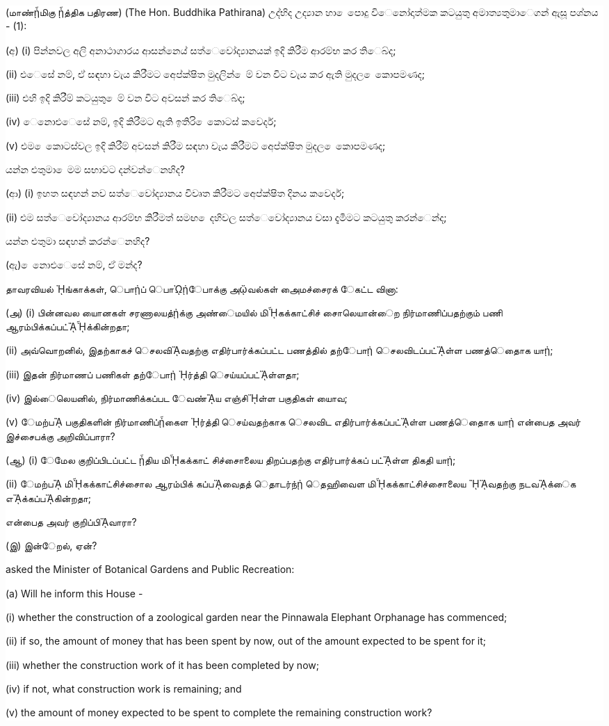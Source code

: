 (மாண்ᾗமிகு ᾗத்திக பதிரண) (The Hon. Buddhika Pathirana) උද්භිද උද්‍යාන හා ෙපොදු විෙනෝදාත්මක කටයුතු අමාත්‍යතුමාෙගන් ඇසූ පශ්නය - (1):

(අ) (i) පින්නවල අලි අනාථාගාරය ආසන්නෙය් සත්ෙවෝද්‍යානයක් ඉදි කිරීම ආරම්භ කර තිෙබ්ද;

(ii) එෙසේ නම්, ඒ සඳහා වැය කිරීමට අෙප්ක්ෂිත මුදලින් ෙම් වන විට වැය කර ඇති මුදල ෙකොපමණද;

(iii) එහි ඉදි කිරීම් කටයුතු ෙම් වන විට අවසන් කර තිෙබ්ද;

(iv) ෙනොඑෙසේ නම්, ඉදි කිරීමට ඇති ඉතිරි ෙකොටස් කවෙර්ද;

(v) එම ෙකොටස්වල ඉදි කිරීම් අවසන් කිරීම සඳහා වැය කිරීමට අෙප්ක්ෂිත මුදල ෙකොපමණද;

යන්න එතුමා ෙමම සභාවට දන්වන්ෙනහිද?

(ආ) (i) ඉහත සඳහන් නව සත්ෙවෝද්‍යානය විවෘත කිරීමට අෙප්ක්ෂිත දිනය කවෙර්ද;

(ii) එම සත්ෙවෝද්‍යානය ආරම්භ කිරීමත් සමඟ ෙදහිවල සත්ෙවෝද්‍යානය වසා දැමීමට කටයුතු කරන්ෙන්ද;

යන්න එතුමා සඳහන් කරන්ෙනහිද?

(ඇ) ෙනොඑෙසේ නම්, ඒ මන්ද?

தாவரவியல் ᾘங்காக்கள், ெபாᾐப் ெபாᾨᾐேபாக்கு அᾤவல்கள் அைமச்சைரக் ேகட்ட வினா:

(அ) (i) பின்னவல யாைனகள் சரணாலயத்ᾐக்கு அண்ைமயில் மிᾞகக்காட்சிச் சாைலெயான்ைற நிர்மாணிப்பதற்கும் பணி ஆரம்பிக்கப்பட்ᾊᾞக்கின்றதா;

(ii) அவ்வாெறனில், இதற்காகச் ெசலவிᾌவதற்கு எதிர்பார்க்கப்பட்ட பணத்தில் தற்ேபாᾐ ெசலவிடப்பட்ᾌள்ள பணத்ெதாைக யாᾐ;

(iii) இதன் நிர்மாணப் பணிகள் தற்ேபாᾐ ᾘர்த்தி ெசய்யப்பட்ᾌள்ளதா;

(iv) இல்ைலெயனில், நிர்மாணிக்கப்பட ேவண்ᾊய எஞ்சிᾜள்ள பகுதிகள் யாைவ;

(v) ேமற்பᾊ பகுதிகளின் நிர்மாணிப்ᾗகைள ᾘர்த்தி ெசய்வதற்காக ெசலவிட எதிர்பார்க்கப்பட்ᾌள்ள பணத்ெதாைக யாᾐ என்பைத அவர் இச்சைபக்கு அறிவிப்பாரா?

(ஆ) (i) ேமேல குறிப்பிடப்பட்ட ᾗதிய மிᾞகக்காட் சிச்சாைலைய திறப்பதற்கு எதிர்பார்க்கப் பட்ᾌள்ள திகதி யாᾐ;

(ii) ேமற்பᾊ மிᾞகக்காட்சிச்சாைல ஆரம்பிக் கப்பᾌவைதத் ெதாடர்ந்ᾐ ெதஹிவைள மிᾞகக்காட்சிச்சாைலைய ᾚᾌவதற்கு நடவᾊக்ைக எᾌக்கப்பᾌகின்றதா;

என்பைத அவர் குறிப்பிᾌவாரா?

(இ) இன்ேறல், ஏன்?

asked the Minister of Botanical Gardens and Public Recreation:

(a) Will he inform this House -

(i) whether the construction of a zoological garden near the Pinnawala Elephant Orphanage has commenced;

(ii) if so, the amount of money that has been spent by now, out of the amount expected to be spent for it;

(iii) whether the construction work of it has been completed by now;

(iv) if not, what construction work is remaining; and

(v) the amount of money expected to be spent to complete the remaining construction work?

